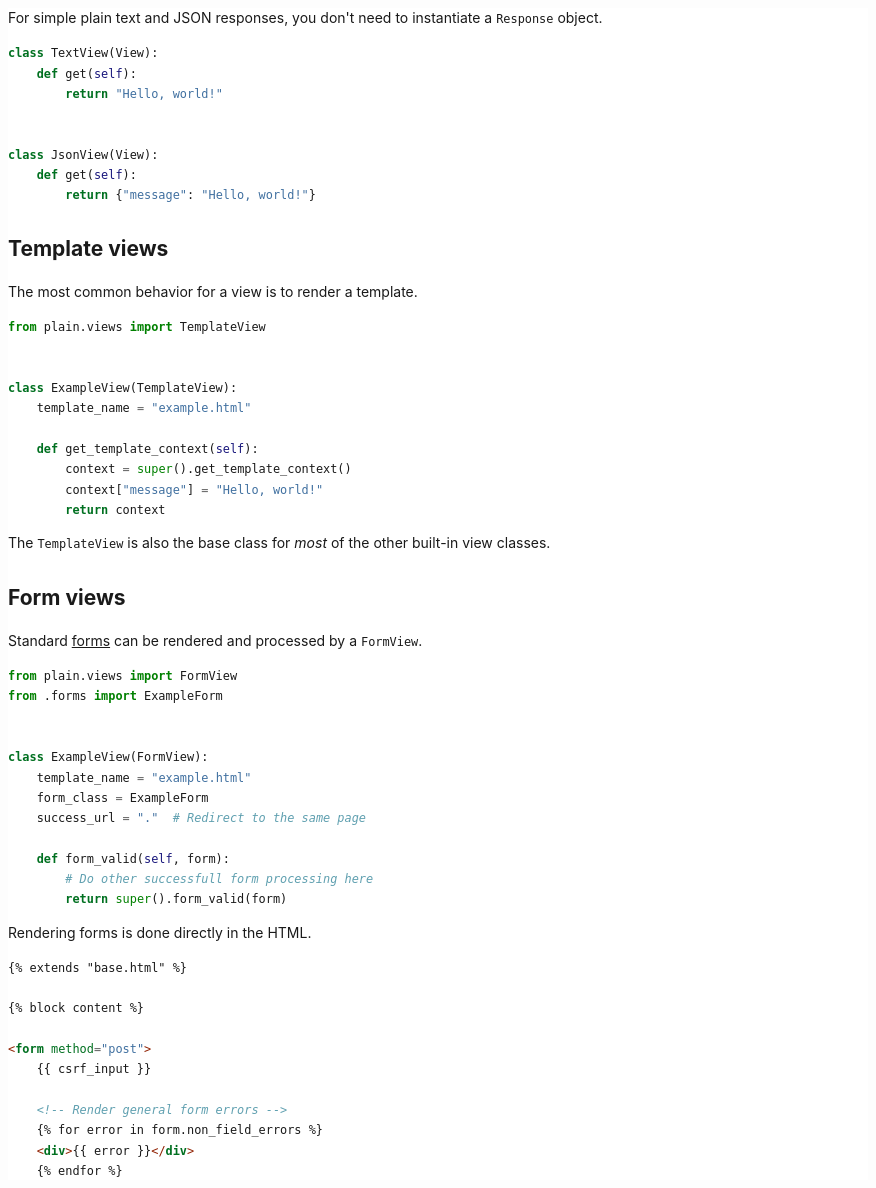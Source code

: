For simple plain text and JSON responses,
you don't need to instantiate a `Response` object.

```python
class TextView(View):
    def get(self):
        return "Hello, world!"


class JsonView(View):
    def get(self):
        return {"message": "Hello, world!"}
```

## Template views

The most common behavior for a view is to render a template.

```python
from plain.views import TemplateView


class ExampleView(TemplateView):
    template_name = "example.html"

    def get_template_context(self):
        context = super().get_template_context()
        context["message"] = "Hello, world!"
        return context
```

The `TemplateView` is also the base class for _most_ of the other built-in view classes.

## Form views

Standard [forms](../forms) can be rendered and processed by a `FormView`.

```python
from plain.views import FormView
from .forms import ExampleForm


class ExampleView(FormView):
    template_name = "example.html"
    form_class = ExampleForm
    success_url = "."  # Redirect to the same page

    def form_valid(self, form):
        # Do other successfull form processing here
        return super().form_valid(form)
```

Rendering forms is done directly in the HTML.

```html
{% extends "base.html" %}

{% block content %}

<form method="post">
    {{ csrf_input }}

    <!-- Render general form errors -->
    {% for error in form.non_field_errors %}
    <div>{{ error }}</div>
    {% endfor %}

```